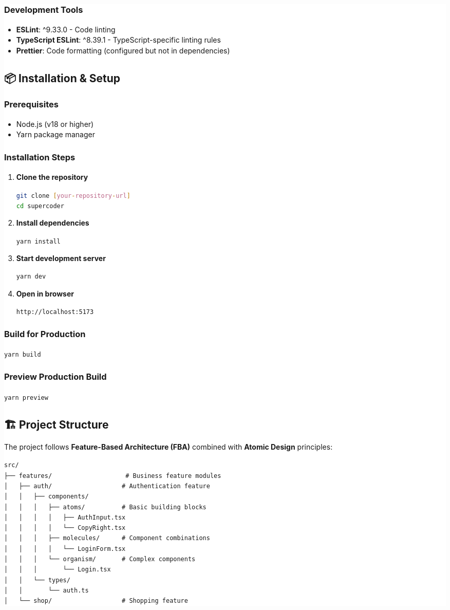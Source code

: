 ### Development Tools

- **ESLint**: ^9.33.0 - Code linting
- **TypeScript ESLint**: ^8.39.1 - TypeScript-specific linting rules
- **Prettier**: Code formatting (configured but not in dependencies)

## 📦 Installation & Setup

### Prerequisites

- Node.js (v18 or higher)
- Yarn package manager

### Installation Steps

1. **Clone the repository**
   ```bash
   git clone [your-repository-url]
   cd supercoder
   ```

2. **Install dependencies**
   ```bash
   yarn install
   ```

3. **Start development server**
   ```bash
   yarn dev
   ```

4. **Open in browser**
   ```
   http://localhost:5173
   ```

### Build for Production

```bash
yarn build
```

### Preview Production Build

```bash
yarn preview
```

## 🏗 Project Structure

The project follows **Feature-Based Architecture (FBA)** combined with **Atomic Design** principles:

```
src/
├── features/                    # Business feature modules
│   ├── auth/                   # Authentication feature
│   │   ├── components/
│   │   │   ├── atoms/          # Basic building blocks
│   │   │   │   ├── AuthInput.tsx
│   │   │   │   └── CopyRight.tsx
│   │   │   ├── molecules/      # Component combinations
│   │   │   │   └── LoginForm.tsx
│   │   │   └── organism/       # Complex components
│   │   │       └── Login.tsx
│   │   └── types/
│   │       └── auth.ts
│   └── shop/                   # Shopping feature
```
